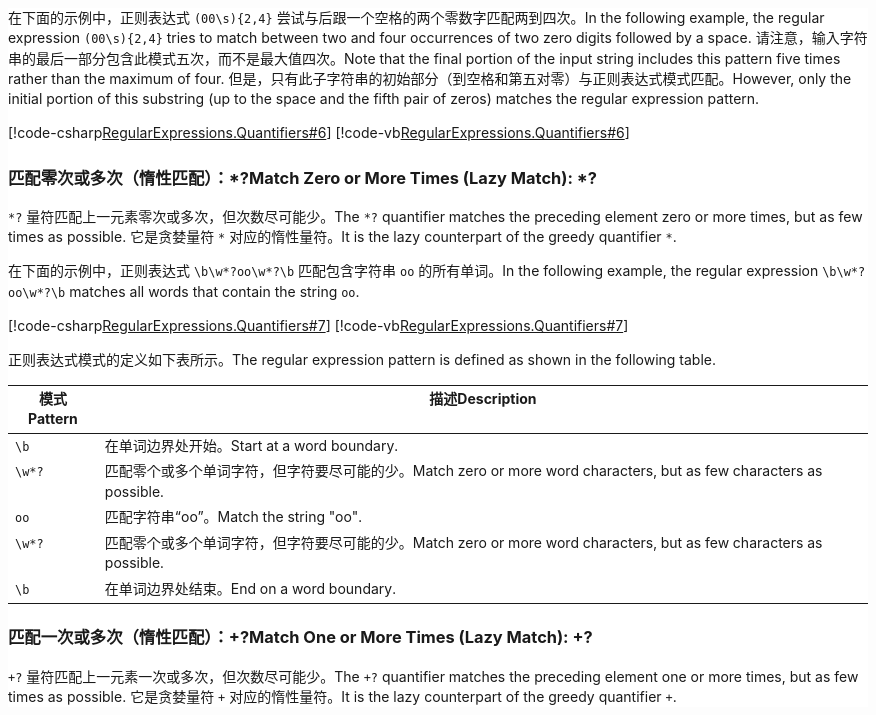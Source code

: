  <span data-ttu-id="f77e6-200">在下面的示例中，正则表达式 `(00\s){2,4}` 尝试与后跟一个空格的两个零数字匹配两到四次。</span><span class="sxs-lookup"><span data-stu-id="f77e6-200">In the following example, the regular expression `(00\s){2,4}` tries to match between two and four occurrences of two zero digits followed by a space.</span></span> <span data-ttu-id="f77e6-201">请注意，输入字符串的最后一部分包含此模式五次，而不是最大值四次。</span><span class="sxs-lookup"><span data-stu-id="f77e6-201">Note that the final portion of the input string includes this pattern five times rather than the maximum of four.</span></span> <span data-ttu-id="f77e6-202">但是，只有此子字符串的初始部分（到空格和第五对零）与正则表达式模式匹配。</span><span class="sxs-lookup"><span data-stu-id="f77e6-202">However, only the initial portion of this substring (up to the space and the fifth pair of zeros) matches the regular expression pattern.</span></span>  
  
 [!code-csharp[RegularExpressions.Quantifiers#6](../../../samples/snippets/csharp/VS_Snippets_CLR/RegularExpressions.Quantifiers/cs/Quantifiers1.cs#6)]
 [!code-vb[RegularExpressions.Quantifiers#6](../../../samples/snippets/visualbasic/VS_Snippets_CLR/RegularExpressions.Quantifiers/vb/Quantifiers1.vb#6)]  
  
### <a name="match-zero-or-more-times-lazy-match-"></a><span data-ttu-id="f77e6-203">匹配零次或多次（惰性匹配）：\*?</span><span class="sxs-lookup"><span data-stu-id="f77e6-203">Match Zero or More Times (Lazy Match): \*?</span></span>  
 <span data-ttu-id="f77e6-204">`*?` 量符匹配上一元素零次或多次，但次数尽可能少。</span><span class="sxs-lookup"><span data-stu-id="f77e6-204">The `*?` quantifier matches the preceding element zero or more times, but as few times as possible.</span></span> <span data-ttu-id="f77e6-205">它是贪婪量符 `*` 对应的惰性量符。</span><span class="sxs-lookup"><span data-stu-id="f77e6-205">It is the lazy counterpart of the greedy quantifier `*`.</span></span>  
  
 <span data-ttu-id="f77e6-206">在下面的示例中，正则表达式 `\b\w*?oo\w*?\b` 匹配包含字符串 `oo` 的所有单词。</span><span class="sxs-lookup"><span data-stu-id="f77e6-206">In the following example, the regular expression `\b\w*?oo\w*?\b` matches all words that contain the string `oo`.</span></span>  
  
 [!code-csharp[RegularExpressions.Quantifiers#7](../../../samples/snippets/csharp/VS_Snippets_CLR/RegularExpressions.Quantifiers/cs/Quantifiers1.cs#7)]
 [!code-vb[RegularExpressions.Quantifiers#7](../../../samples/snippets/visualbasic/VS_Snippets_CLR/RegularExpressions.Quantifiers/vb/Quantifiers1.vb#7)]  
  
 <span data-ttu-id="f77e6-207">正则表达式模式的定义如下表所示。</span><span class="sxs-lookup"><span data-stu-id="f77e6-207">The regular expression pattern is defined as shown in the following table.</span></span>  
  
|<span data-ttu-id="f77e6-208">模式</span><span class="sxs-lookup"><span data-stu-id="f77e6-208">Pattern</span></span>|<span data-ttu-id="f77e6-209">描述</span><span class="sxs-lookup"><span data-stu-id="f77e6-209">Description</span></span>|  
|-------------|-----------------|  
|`\b`|<span data-ttu-id="f77e6-210">在单词边界处开始。</span><span class="sxs-lookup"><span data-stu-id="f77e6-210">Start at a word boundary.</span></span>|  
|`\w*?`|<span data-ttu-id="f77e6-211">匹配零个或多个单词字符，但字符要尽可能的少。</span><span class="sxs-lookup"><span data-stu-id="f77e6-211">Match zero or more word characters, but as few characters as possible.</span></span>|  
|`oo`|<span data-ttu-id="f77e6-212">匹配字符串“oo”。</span><span class="sxs-lookup"><span data-stu-id="f77e6-212">Match the string "oo".</span></span>|  
|`\w*?`|<span data-ttu-id="f77e6-213">匹配零个或多个单词字符，但字符要尽可能的少。</span><span class="sxs-lookup"><span data-stu-id="f77e6-213">Match zero or more word characters, but as few characters as possible.</span></span>|  
|`\b`|<span data-ttu-id="f77e6-214">在单词边界处结束。</span><span class="sxs-lookup"><span data-stu-id="f77e6-214">End on a word boundary.</span></span>|  
  
### <a name="match-one-or-more-times-lazy-match-"></a><span data-ttu-id="f77e6-215">匹配一次或多次（惰性匹配）：+?</span><span class="sxs-lookup"><span data-stu-id="f77e6-215">Match One or More Times (Lazy Match): +?</span></span>  
 <span data-ttu-id="f77e6-216">`+?` 量符匹配上一元素一次或多次，但次数尽可能少。</span><span class="sxs-lookup"><span data-stu-id="f77e6-216">The `+?` quantifier matches the preceding element one or more times, but as few times as possible.</span></span> <span data-ttu-id="f77e6-217">它是贪婪量符 `+` 对应的惰性量符。</span><span class="sxs-lookup"><span data-stu-id="f77e6-217">It is the lazy counterpart of the greedy quantifier `+`.</span></span>  
  